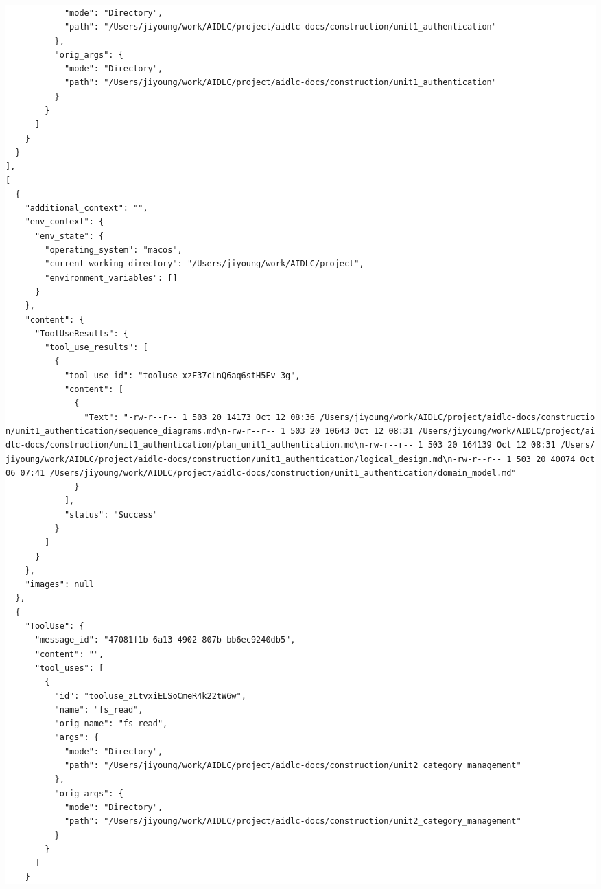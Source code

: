                 "mode": "Directory",
                "path": "/Users/jiyoung/work/AIDLC/project/aidlc-docs/construction/unit1_authentication"
              },
              "orig_args": {
                "mode": "Directory",
                "path": "/Users/jiyoung/work/AIDLC/project/aidlc-docs/construction/unit1_authentication"
              }
            }
          ]
        }
      }
    ],
    [
      {
        "additional_context": "",
        "env_context": {
          "env_state": {
            "operating_system": "macos",
            "current_working_directory": "/Users/jiyoung/work/AIDLC/project",
            "environment_variables": []
          }
        },
        "content": {
          "ToolUseResults": {
            "tool_use_results": [
              {
                "tool_use_id": "tooluse_xzF37cLnQ6aq6stH5Ev-3g",
                "content": [
                  {
                    "Text": "-rw-r--r-- 1 503 20 14173 Oct 12 08:36 /Users/jiyoung/work/AIDLC/project/aidlc-docs/construction/unit1_authentication/sequence_diagrams.md\n-rw-r--r-- 1 503 20 10643 Oct 12 08:31 /Users/jiyoung/work/AIDLC/project/aidlc-docs/construction/unit1_authentication/plan_unit1_authentication.md\n-rw-r--r-- 1 503 20 164139 Oct 12 08:31 /Users/jiyoung/work/AIDLC/project/aidlc-docs/construction/unit1_authentication/logical_design.md\n-rw-r--r-- 1 503 20 40074 Oct 06 07:41 /Users/jiyoung/work/AIDLC/project/aidlc-docs/construction/unit1_authentication/domain_model.md"
                  }
                ],
                "status": "Success"
              }
            ]
          }
        },
        "images": null
      },
      {
        "ToolUse": {
          "message_id": "47081f1b-6a13-4902-807b-bb6ec9240db5",
          "content": "",
          "tool_uses": [
            {
              "id": "tooluse_zLtvxiELSoCmeR4k22tW6w",
              "name": "fs_read",
              "orig_name": "fs_read",
              "args": {
                "mode": "Directory",
                "path": "/Users/jiyoung/work/AIDLC/project/aidlc-docs/construction/unit2_category_management"
              },
              "orig_args": {
                "mode": "Directory",
                "path": "/Users/jiyoung/work/AIDLC/project/aidlc-docs/construction/unit2_category_management"
              }
            }
          ]
        }